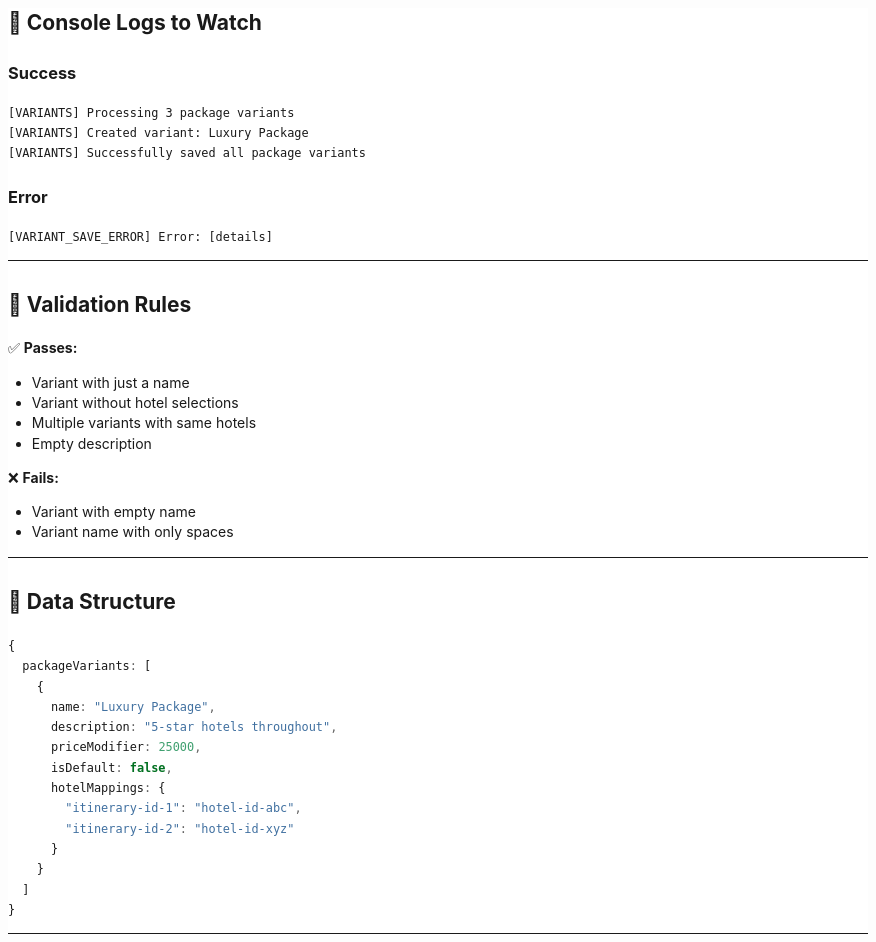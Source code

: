 
## 📱 Console Logs to Watch

### Success
```
[VARIANTS] Processing 3 package variants
[VARIANTS] Created variant: Luxury Package
[VARIANTS] Successfully saved all package variants
```

### Error
```
[VARIANT_SAVE_ERROR] Error: [details]
```

---

## 🎯 Validation Rules

✅ **Passes:**
- Variant with just a name
- Variant without hotel selections
- Multiple variants with same hotels
- Empty description

❌ **Fails:**
- Variant with empty name
- Variant name with only spaces

---

## 📁 Data Structure

```typescript
{
  packageVariants: [
    {
      name: "Luxury Package",
      description: "5-star hotels throughout",
      priceModifier: 25000,
      isDefault: false,
      hotelMappings: {
        "itinerary-id-1": "hotel-id-abc",
        "itinerary-id-2": "hotel-id-xyz"
      }
    }
  ]
}
```

---
